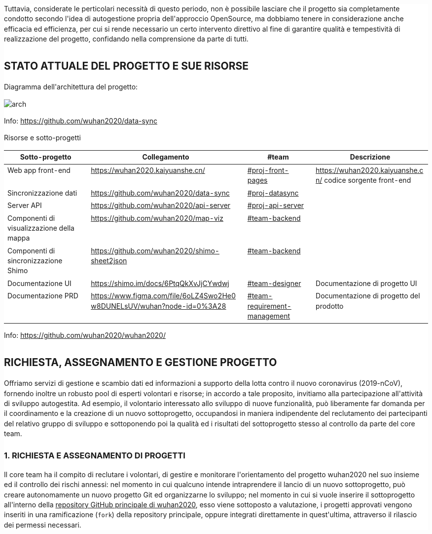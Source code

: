 Tuttavia, considerate le perticolari necessità di questo periodo, non è possibile lasciare che il progetto sia completamente condotto secondo l'idea di autogestione propria dell'approccio OpenSource, ma dobbiamo tenere in considerazione anche efficacia ed efficienza, per cui si rende necessario un certo intervento direttivo al fine di garantire qualità e tempestività di realizzazione del progetto, confidando nella comprensione da parte di tutti.

## STATO ATTUALE DEL PROGETTO E SUE RISORSE

Diagramma dell'architettura del progetto:

![arch](https://camo.githubusercontent.com/59fd6438883c5dd1e40a689a02387d61aa12b692/687474703a2f2f6170692e687970657274726f6e732e696f2f756d6c72656e64657265722f6769746875622f777568616e323032302f646174612d73796e633f706174683d7374617469632f6172636869746563747572652e70756d6c)

Info: https://github.com/wuhan2020/data-sync

Risorse e sotto-progetti

| Sotto-progetto                           | Collegamento                                                         | #team                                                        | Descrizione                                               |
| ----------------------------------------- | ------------------------------------------------------------ | ------------------------------------------------------------ | ----------------------------------------------------- |
| Web app front-end                     | https://wuhan2020.kaiyuanshe.cn/                          | [#proj-front-pages](https://wuhan2020.slack.com/archives/CSTPXN533) | https://wuhan2020.kaiyuanshe.cn/ codice sorgente front-end |
| Sincronizzazione dati                      | https://github.com/wuhan2020/data-sync                       | [#proj-datasync](https://app.slack.com/client/TT5U1VCPQ/CT4AV807P) |                                                       |
| Server API                                | https://github.com/wuhan2020/api-server                      | [#proj-api-server](https://wuhan2020.slack.com/archives/CT3V5CDKJ) |                                                       |
| Componenti di visualizzazione della mappa | https://github.com/wuhan2020/map-viz                         | [#team-backend](https://app.slack.com/client/TT5U1VCPQ/CT6HW3X8E) |                                                       |
| Componenti di sincronizzazione Shimo                  | https://github.com/wuhan2020/shimo-sheet2json                | [#team-backend](https://wuhan2020.slack.com/archives/CT93MCEJK) |                                                       |
| Documentazione UI                                    | https://shimo.im/docs/6PtqQkXvJjCYwdwj                       | [#team-designer](https://wuhan2020.slack.com/archives/CT70SHJQ0) | Documentazione di progetto UI                                      |
| Documentazione PRD                                   | https://www.figma.com/file/6oLZ4Swo2He0w8DUNELsUV/wuhan?node-id=0%3A28 | [#team-requirement-management](https://wuhan2020.slack.com/archives/CT99VDWS2) | Documentazione di progetto del prodotto                               |

Info: https://github.com/wuhan2020/wuhan2020/

## RICHIESTA, ASSEGNAMENTO E GESTIONE PROGETTO

Offriamo servizi di gestione e scambio dati ed informazioni a supporto della lotta contro il nuovo coronavirus (2019-nCoV), fornendo inoltre un robusto pool di esperti volontari e risorse; in accordo a tale proposito, invitiamo alla partecipazione all'attività di sviluppo autogestita. Ad esempio, il volontario interessato allo sviluppo di nuove funzionalità, può liberamente far domanda per il coordinamento e la creazione di un nuovo sottoprogetto, occupandosi in maniera indipendente del reclutamento dei partecipanti del relativo gruppo di sviluppo e sottoponendo poi la qualità ed i risultati del sottoprogetto stesso al controllo da parte del core team.

### 1. RICHIESTA E ASSEGNAMENTO DI PROGETTI

Il core team ha il compito di reclutare i volontari, di gestire e monitorare l'orientamento del progetto wuhan2020 nel suo insieme ed il controllo dei rischi annessi: nel momento in cui qualcuno intende intraprendere il lancio di un nuovo sottoprogetto, può creare autonomamente un nuovo progetto Git ed organizzarne lo sviluppo; nel momento in cui si vuole inserire il sottoprogetto all'interno della [repository GitHub principale di wuhan2020](https://github.com/wuhan2020), esso viene sottoposto a valutazione, i progetti approvati vengono inseriti in una ramificazione (`fork`) della repository principale, oppure integrati direttamente in quest'ultima, attraverso il rilascio dei permessi necessari.
